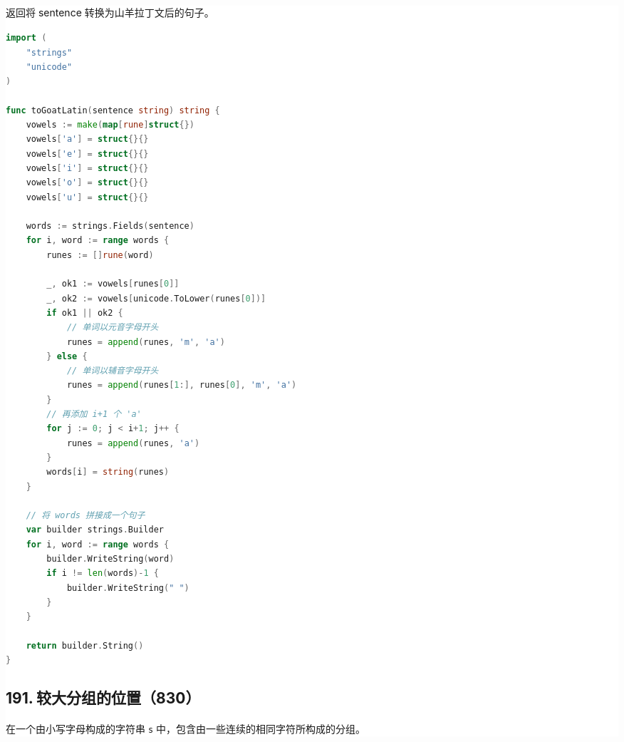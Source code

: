 返回将 sentence 转换为山羊拉丁文后的句子。

```go
import (
    "strings"
    "unicode"
)

func toGoatLatin(sentence string) string {
	vowels := make(map[rune]struct{})
	vowels['a'] = struct{}{}
	vowels['e'] = struct{}{}
	vowels['i'] = struct{}{}
	vowels['o'] = struct{}{}
	vowels['u'] = struct{}{}

	words := strings.Fields(sentence)
	for i, word := range words {
		runes := []rune(word)

		_, ok1 := vowels[runes[0]]
		_, ok2 := vowels[unicode.ToLower(runes[0])]
		if ok1 || ok2 {
			// 单词以元音字母开头
			runes = append(runes, 'm', 'a')
		} else {
			// 单词以辅音字母开头
			runes = append(runes[1:], runes[0], 'm', 'a')
		}
		// 再添加 i+1 个 'a'
		for j := 0; j < i+1; j++ {
			runes = append(runes, 'a')
		}
		words[i] = string(runes)
	}

	// 将 words 拼接成一个句子
	var builder strings.Builder
	for i, word := range words {
		builder.WriteString(word)
		if i != len(words)-1 {
			builder.WriteString(" ")
		}
	}

	return builder.String()
}
```

## 191. 较大分组的位置（830）

在一个由小写字母构成的字符串 `s` 中，包含由一些连续的相同字符所构成的分组。
